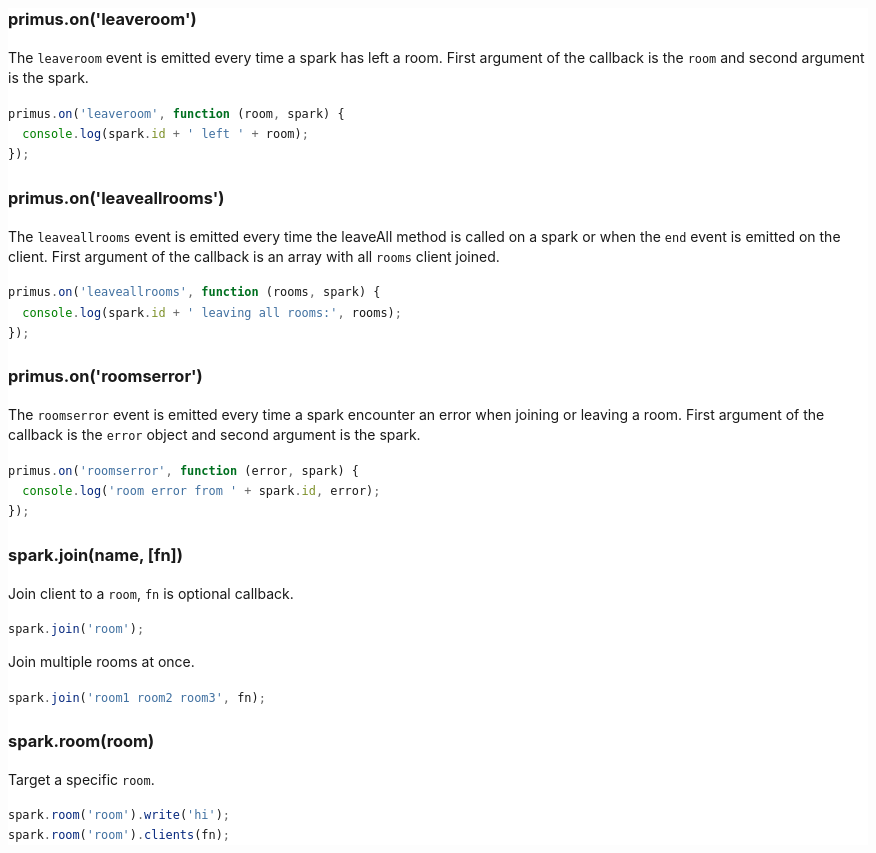 ### primus.on('leaveroom')

The `leaveroom` event is emitted every time a spark has left a room.
First argument of the callback is the `room` and second argument is the spark.

```javascript
primus.on('leaveroom', function (room, spark) {
  console.log(spark.id + ' left ' + room);
});
```

### primus.on('leaveallrooms')

The `leaveallrooms` event is emitted every time the leaveAll method
is called on a spark or when the `end` event is emitted on the client.
First argument of the callback is an array with all `rooms` client joined.

```javascript
primus.on('leaveallrooms', function (rooms, spark) {
  console.log(spark.id + ' leaving all rooms:', rooms);
});
```

### primus.on('roomserror')

The `roomserror` event is emitted every time a spark encounter an error when joining or leaving a room.
First argument of the callback is the `error` object and second argument is the spark.

```javascript
primus.on('roomserror', function (error, spark) {
  console.log('room error from ' + spark.id, error);
});
```

### spark.join(name, [fn])

Join client to a `room`, `fn` is optional callback.

```javascript
spark.join('room');
```

Join multiple rooms at once.

```javascript
spark.join('room1 room2 room3', fn);
```

### spark.room(room)

Target a specific `room`.

```javascript
spark.room('room').write('hi');
spark.room('room').clients(fn);
```
